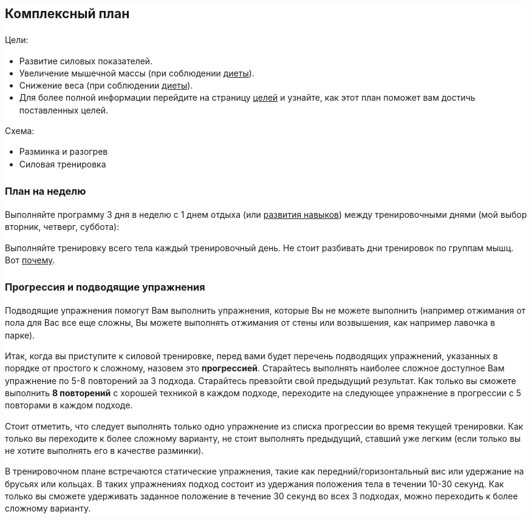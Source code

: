 ## Комплексный план

Цели:

- Развитие силовых показателей.
- Увеличение мышечной массы (при соблюдении
  [диеты](https://thefitness.wiki/improving-your-diet/)).
- Снижение веса (при соблюдении
  [диеты](https://thefitness.wiki/improving-your-diet/)).
- Для более полной информации перейдите на страницу
  [целей](https://www.reddit.com/r/bodyweightfitness/wiki/kb/goals) и узнайте,
  как этот план поможет вам достичь поставленных целей.

Схема:

- Разминка и разогрев
- Силовая тренировка

### План на неделю

Выполняйте программу 3 дня в неделю с 1 днем отдыха (или [развития
навыков](https://www.reddit.com/r/bodyweightfitness/wiki/kb/skillday)) между
тренировочными днями (мой выбор вторник, четверг, суббота):

Выполняйте тренировку всего тела каждый тренировочный день. Не стоит разбивать
дни тренировок по группам мышц. Вот
[почему](https://www.reddit.com/r/bodyweightfitness/comments/6talge/split_routines_tend_to_be_suboptimal_for_beginners/).

### Прогрессия и подводящие упражнения

Подводящие упражнения помогут Вам выполнить упражнения, которые Вы не можете
выполнить (например отжимания от пола для Вас все еще сложны, Вы можете
выполнять отжимания от стены или возвышения, как например лавочка в парке).

Итак, когда вы приступите к силовой тренировке, перед вами будет перечень
подводящих упражнений, указанных в порядке от простого к сложному, назовем это
**прогрессией**. Старайтесь выполнять наиболее сложное доступное Вам упражнение
по 5-8 повторений за 3 подхода. Старайтесь превзойти свой предыдущий результат.
Как только вы сможете выполнить **8 повторений** с хорошей техникой в каждом
подходе, переходите на следующее упражнение в прогрессии с 5 повторами в каждом
подходе.

Стоит отметить, что следует выполнять только одно упражнение из списка
прогрессии во время текущей тренировки. Как только вы переходите к более
сложному варианту, не стоит выполнять предыдущий, ставший уже легким (если
только вы не хотите выполнять его в качестве разминки).

В тренировочном плане встречаются статические упражнения, такие как
передний/горизонтальный вис или удержание на брусьях или кольцах. В таких
упражнениях подход состоит из удержания положения тела в течении 10-30 секунд.
Как только вы сможете удерживать заданное положение в течение 30 секунд во всех
3 подходах, можно переходить к более сложному варианту.
